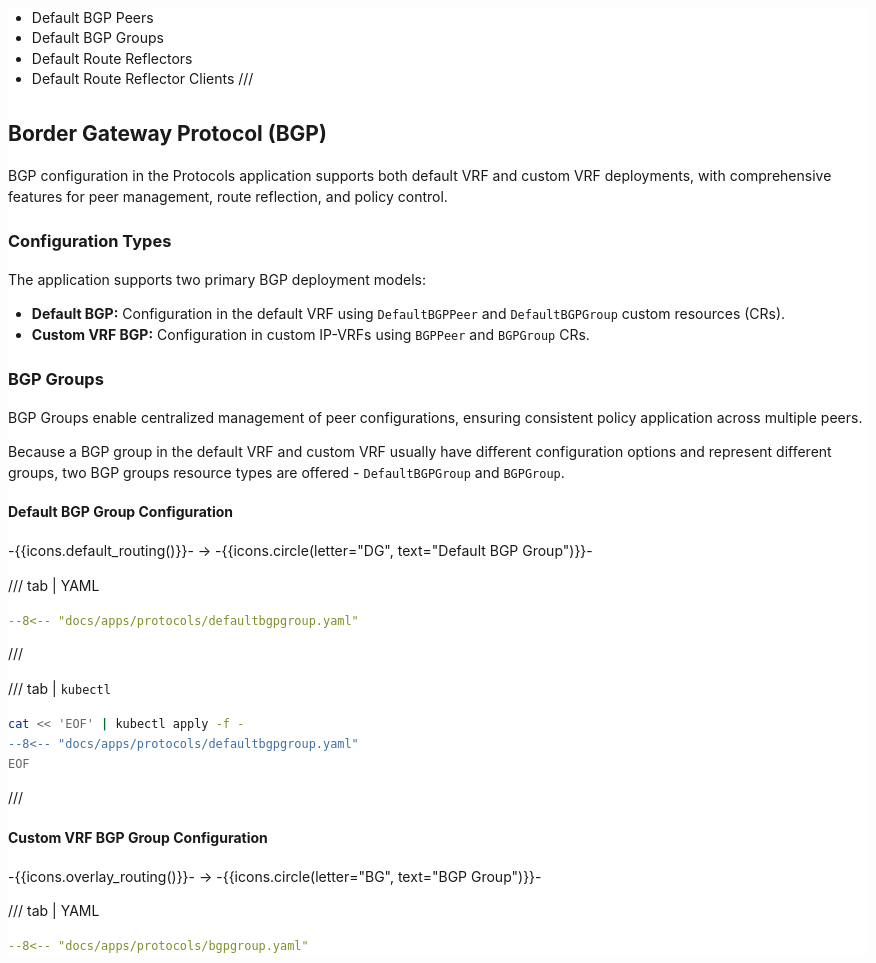 * Default BGP Peers
* Default BGP Groups
* Default Route Reflectors
* Default Route Reflector Clients
///

## Border Gateway Protocol (BGP)

BGP configuration in the Protocols application supports both default VRF and custom VRF deployments, with comprehensive features for peer management, route reflection, and policy control.

### Configuration Types

The application supports two primary BGP deployment models:

* **Default BGP:** Configuration in the default VRF using `DefaultBGPPeer` and `DefaultBGPGroup` custom resources (CRs).
* **Custom VRF BGP:** Configuration in custom IP-VRFs using `BGPPeer` and `BGPGroup` CRs.

### BGP Groups

BGP Groups enable centralized management of peer configurations, ensuring consistent policy application across multiple peers.

Because a BGP group in the default VRF and custom VRF usually have different configuration options and represent different groups, two BGP groups resource types are offered - `DefaultBGPGroup` and `BGPGroup`.

#### Default BGP Group Configuration

-{{icons.default_routing()}}- → -{{icons.circle(letter="DG", text="Default BGP Group")}}-

/// tab | YAML

```yaml
--8<-- "docs/apps/protocols/defaultbgpgroup.yaml"
```

///

/// tab | `kubectl`

```bash
cat << 'EOF' | kubectl apply -f -
--8<-- "docs/apps/protocols/defaultbgpgroup.yaml"
EOF
```

///

#### Custom VRF BGP Group Configuration

-{{icons.overlay_routing()}}- → -{{icons.circle(letter="BG", text="BGP Group")}}-

/// tab | YAML

```yaml
--8<-- "docs/apps/protocols/bgpgroup.yaml"
```
